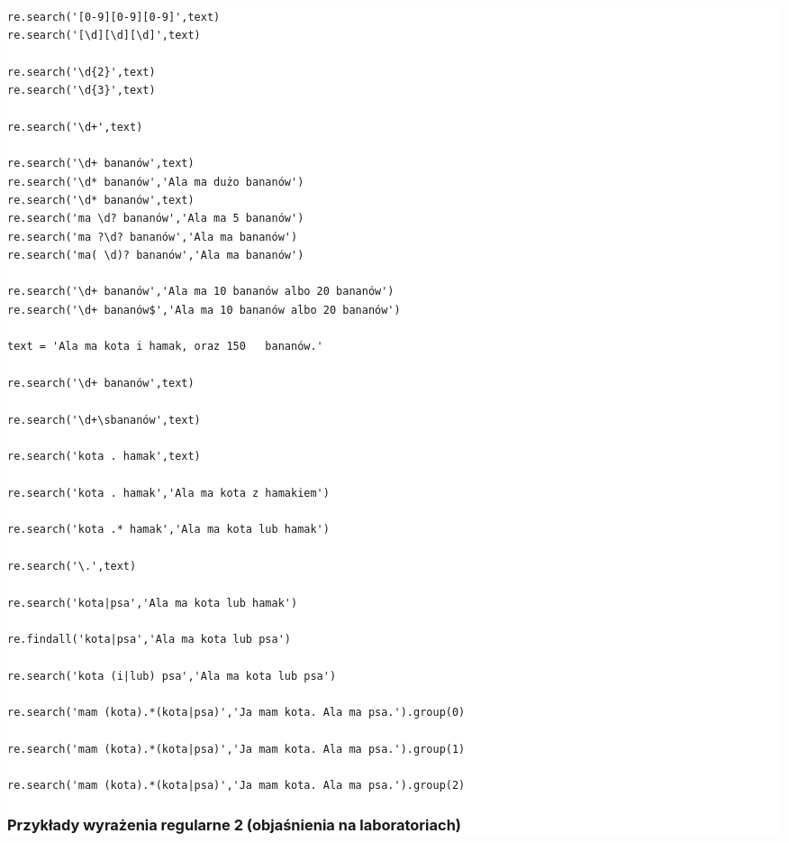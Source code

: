 ```
re.search('[0-9][0-9][0-9]',text)
re.search('[\d][\d][\d]',text)

re.search('\d{2}',text)
re.search('\d{3}',text)

re.search('\d+',text)

re.search('\d+ bananów',text)
re.search('\d* bananów','Ala ma dużo bananów')
re.search('\d* bananów',text)
re.search('ma \d? bananów','Ala ma 5 bananów')
re.search('ma ?\d? bananów','Ala ma bananów')
re.search('ma( \d)? bananów','Ala ma bananów') 

re.search('\d+ bananów','Ala ma 10 bananów albo 20 bananów')
re.search('\d+ bananów$','Ala ma 10 bananów albo 20 bananów')

text = 'Ala ma kota i hamak, oraz 150	bananów.'

re.search('\d+ bananów',text)

re.search('\d+\sbananów',text)

re.search('kota . hamak',text)

re.search('kota . hamak','Ala ma kota z hamakiem')

re.search('kota .* hamak','Ala ma kota lub hamak')

re.search('\.',text)

re.search('kota|psa','Ala ma kota lub hamak')

re.findall('kota|psa','Ala ma kota lub psa')

re.search('kota (i|lub) psa','Ala ma kota lub psa')

re.search('mam (kota).*(kota|psa)','Ja mam kota. Ala ma psa.').group(0)

re.search('mam (kota).*(kota|psa)','Ja mam kota. Ala ma psa.').group(1)

re.search('mam (kota).*(kota|psa)','Ja mam kota. Ala ma psa.').group(2)
```







### Przykłady wyrażenia regularne 2 (objaśnienia na laboratoriach)
